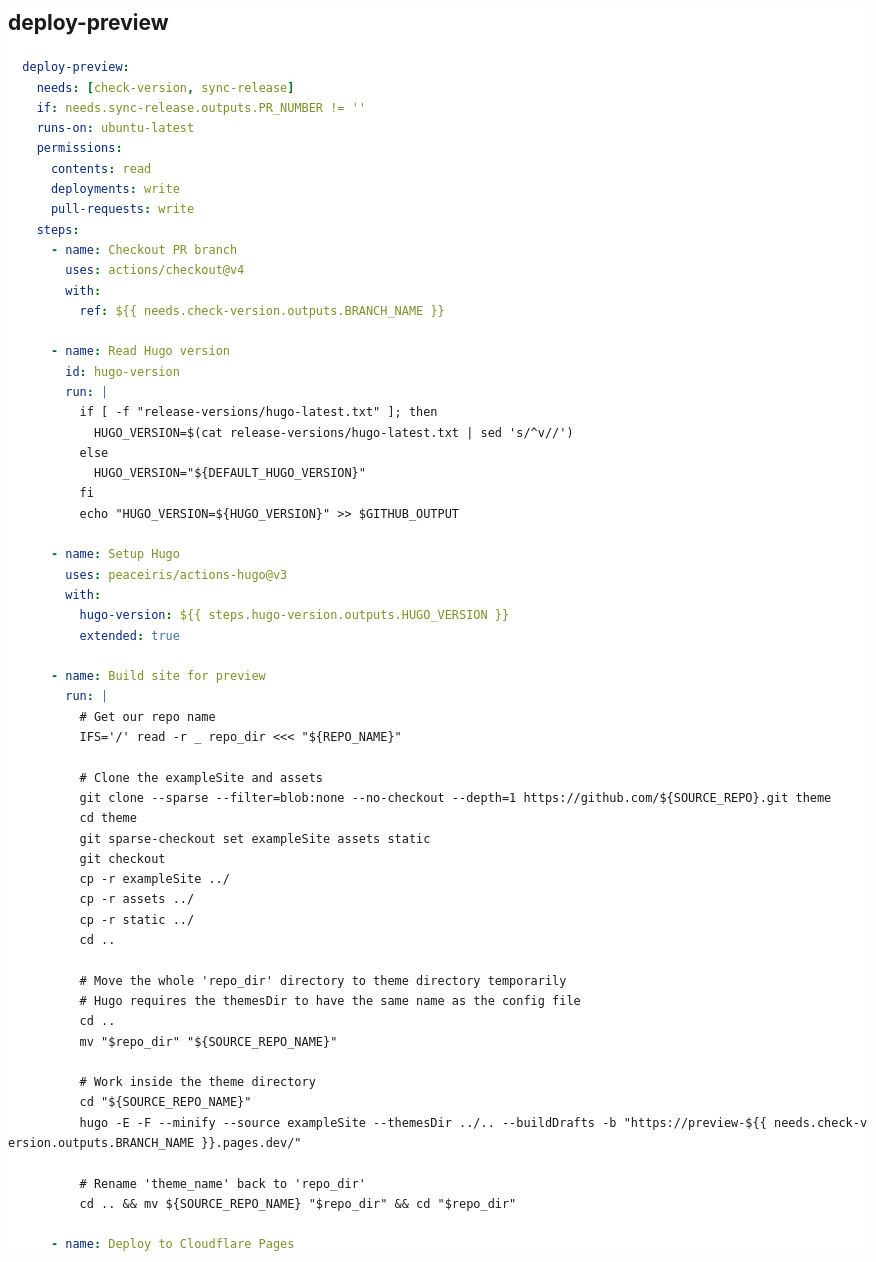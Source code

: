 ## deploy-preview

```yaml {5-8,31,62-63,67}
  deploy-preview:
    needs: [check-version, sync-release]
    if: needs.sync-release.outputs.PR_NUMBER != ''
    runs-on: ubuntu-latest
    permissions:
      contents: read
      deployments: write
      pull-requests: write
    steps:
      - name: Checkout PR branch
        uses: actions/checkout@v4
        with:
          ref: ${{ needs.check-version.outputs.BRANCH_NAME }}

      - name: Read Hugo version
        id: hugo-version
        run: |
          if [ -f "release-versions/hugo-latest.txt" ]; then
            HUGO_VERSION=$(cat release-versions/hugo-latest.txt | sed 's/^v//')
          else
            HUGO_VERSION="${DEFAULT_HUGO_VERSION}"
          fi
          echo "HUGO_VERSION=${HUGO_VERSION}" >> $GITHUB_OUTPUT

      - name: Setup Hugo
        uses: peaceiris/actions-hugo@v3
        with:
          hugo-version: ${{ steps.hugo-version.outputs.HUGO_VERSION }}
          extended: true

      - name: Build site for preview
        run: |
          # Get our repo name
          IFS='/' read -r _ repo_dir <<< "${REPO_NAME}"

          # Clone the exampleSite and assets
          git clone --sparse --filter=blob:none --no-checkout --depth=1 https://github.com/${SOURCE_REPO}.git theme
          cd theme
          git sparse-checkout set exampleSite assets static
          git checkout
          cp -r exampleSite ../
          cp -r assets ../
          cp -r static ../
          cd ..

          # Move the whole 'repo_dir' directory to theme directory temporarily
          # Hugo requires the themesDir to have the same name as the config file
          cd ..
          mv "$repo_dir" "${SOURCE_REPO_NAME}"

          # Work inside the theme directory
          cd "${SOURCE_REPO_NAME}"
          hugo -E -F --minify --source exampleSite --themesDir ../.. --buildDrafts -b "https://preview-${{ needs.check-version.outputs.BRANCH_NAME }}.pages.dev/"

          # Rename 'theme_name' back to 'repo_dir'
          cd .. && mv ${SOURCE_REPO_NAME} "$repo_dir" && cd "$repo_dir"

      - name: Deploy to Cloudflare Pages
```